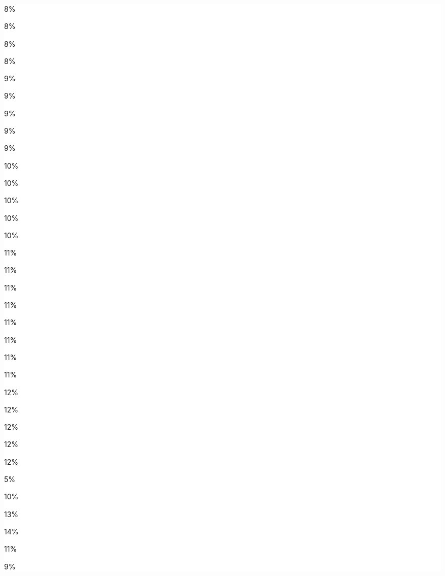 8%

8%

8%

8%

9%

9%

9%

9%

9%

10%

10%

10%

10%

10%

11%

11%

11%

11%

11%

11%

11%

11%

12%

12%

12%

12%

12%

5%

10%

13%

14%

11%

9%
